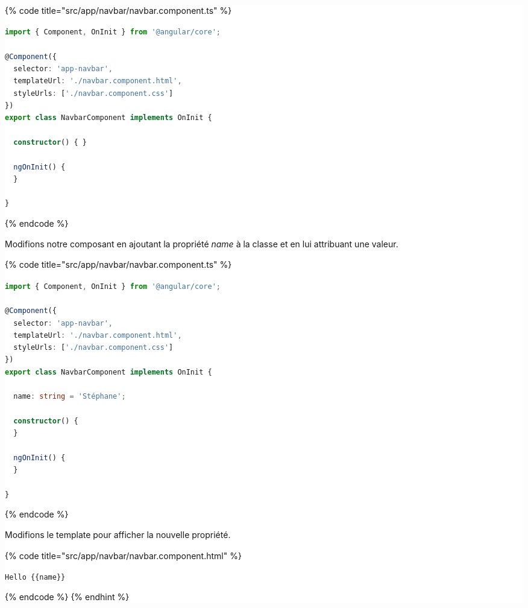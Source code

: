 {% code title="src/app/navbar/navbar.component.ts" %}
```typescript
import { Component, OnInit } from '@angular/core';

@Component({
  selector: 'app-navbar',
  templateUrl: './navbar.component.html',
  styleUrls: ['./navbar.component.css']
})
export class NavbarComponent implements OnInit {

  constructor() { }

  ngOnInit() {
  }

}
```
{% endcode %}

Modifions notre composant en ajoutant la propriété _name_ à la classe et en lui attribuant une valeur.

{% code title="src/app/navbar/navbar.component.ts" %}
```typescript
import { Component, OnInit } from '@angular/core';

@Component({
  selector: 'app-navbar',
  templateUrl: './navbar.component.html',
  styleUrls: ['./navbar.component.css']
})
export class NavbarComponent implements OnInit {

  name: string = 'Stéphane';

  constructor() {
  }

  ngOnInit() {
  }

}
```
{% endcode %}

Modifions le template pour afficher la nouvelle propriété.

{% code title="src/app/navbar/navbar.component.html" %}
```markup
Hello {{name}}
```
{% endcode %}
{% endhint %}
